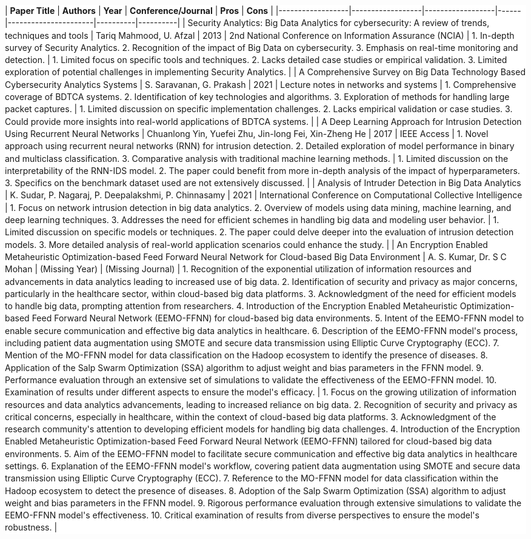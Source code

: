 | **Paper Title** | **Authors** | **Year** | **Conference/Journal** | **Pros** | **Cons** |
|------------------|------------------|------------------|------|----------------------|----------|----------|
| Security Analytics: Big Data Analytics for cybersecurity: A review of trends, techniques and tools | Tariq Mahmood, U. Afzal | 2013 | 2nd National Conference on Information Assurance (NCIA) | 1. In-depth survey of Security Analytics. 2. Recognition of the impact of Big Data on cybersecurity. 3. Emphasis on real-time monitoring and detection. | 1. Limited focus on specific tools and techniques. 2. Lacks detailed case studies or empirical validation. 3. Limited exploration of potential challenges in implementing Security Analytics. |
| A Comprehensive Survey on Big Data Technology Based Cybersecurity Analytics Systems | S. Saravanan, G. Prakash | 2021 | Lecture notes in networks and systems | 1. Comprehensive coverage of BDTCA systems. 2. Identification of key technologies and algorithms. 3. Exploration of methods for handling large packet captures. | 1. Limited discussion on specific implementation challenges. 2. Lacks empirical validation or case studies. 3. Could provide more insights into real-world applications of BDTCA systems. |
| A Deep Learning Approach for Intrusion Detection Using Recurrent Neural Networks | Chuanlong Yin, Yuefei Zhu, Jin-long Fei, Xin-Zheng He | 2017 | IEEE Access | 1. Novel approach using recurrent neural networks (RNN) for intrusion detection. 2. Detailed exploration of model performance in binary and multiclass classification. 3. Comparative analysis with traditional machine learning methods. | 1. Limited discussion on the interpretability of the RNN-IDS model. 2. The paper could benefit from more in-depth analysis of the impact of hyperparameters. 3. Specifics on the benchmark dataset used are not extensively discussed. |
| Analysis of Intruder Detection in Big Data Analytics | K. Sudar, P. Nagaraj, P. Deepalakshmi, P. Chinnasamy | 2021 | International Conference on Computational Collective Intelligence | 1. Focus on network intrusion detection in big data analytics. 2. Overview of models using data mining, machine learning, and deep learning techniques. 3. Addresses the need for efficient schemes in handling big data and modeling user behavior. | 1. Limited discussion on specific models or techniques. 2. The paper could delve deeper into the evaluation of intrusion detection models. 3. More detailed analysis of real-world application scenarios could enhance the study. |
| An Encryption Enabled Metaheuristic Optimization-based Feed Forward Neural Network for Cloud-based Big Data Environment | A. S. Kumar, Dr. S C Mohan | (Missing Year) | (Missing Journal) | 1. Recognition of the exponential utilization of information resources and advancements in data analytics leading to increased use of big data. 2. Identification of security and privacy as major concerns, particularly in the healthcare sector, within cloud-based big data platforms. 3. Acknowledgment of the need for efficient models to handle big data, prompting attention from researchers. 4. Introduction of the Encryption Enabled Metaheuristic Optimization-based Feed Forward Neural Network (EEMO-FFNN) for cloud-based big data environments. 5. Intent of the EEMO-FFNN model to enable secure communication and effective big data analytics in healthcare. 6. Description of the EEMO-FFNN model's process, including patient data augmentation using SMOTE and secure data transmission using Elliptic Curve Cryptography (ECC). 7. Mention of the MO-FFNN model for data classification on the Hadoop ecosystem to identify the presence of diseases. 8. Application of the Salp Swarm Optimization (SSA) algorithm to adjust weight and bias parameters in the FFNN model. 9. Performance evaluation through an extensive set of simulations to validate the effectiveness of the EEMO-FFNN model. 10. Examination of results under different aspects to ensure the model's efficacy. | 1. Focus on the growing utilization of information resources and data analytics advancements, leading to increased reliance on big data. 2. Recognition of security and privacy as critical concerns, especially in healthcare, within the context of cloud-based big data platforms. 3. Acknowledgment of the research community's attention to developing efficient models for handling big data challenges. 4. Introduction of the Encryption Enabled Metaheuristic Optimization-based Feed Forward Neural Network (EEMO-FFNN) tailored for cloud-based big data environments. 5. Aim of the EEMO-FFNN model to facilitate secure communication and effective big data analytics in healthcare settings. 6. Explanation of the EEMO-FFNN model's workflow, covering patient data augmentation using SMOTE and secure data transmission using Elliptic Curve Cryptography (ECC). 7. Reference to the MO-FFNN model for data classification within the Hadoop ecosystem to detect the presence of diseases. 8. Adoption of the Salp Swarm Optimization (SSA) algorithm to adjust weight and bias parameters in the FFNN model. 9. Rigorous performance evaluation through extensive simulations to validate the EEMO-FFNN model's effectiveness. 10. Critical examination of results from diverse perspectives to ensure the model's robustness. |
